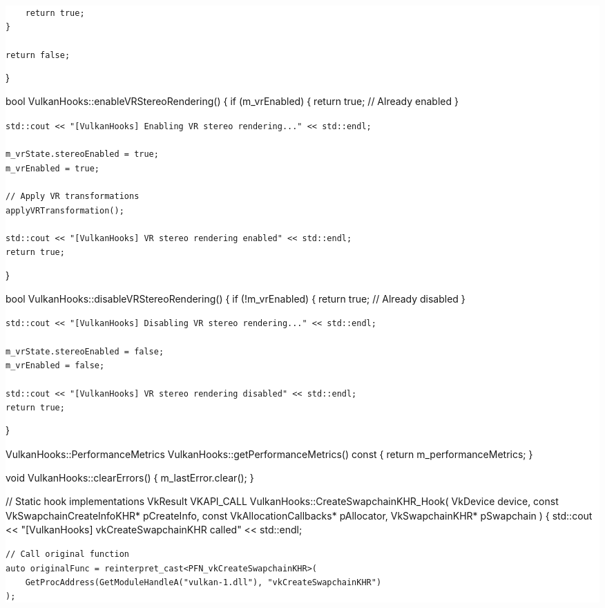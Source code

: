         return true;
    }
    
    return false;
}

bool VulkanHooks::enableVRStereoRendering() {
    if (m_vrEnabled) {
        return true; // Already enabled
    }
    
    std::cout << "[VulkanHooks] Enabling VR stereo rendering..." << std::endl;
    
    m_vrState.stereoEnabled = true;
    m_vrEnabled = true;
    
    // Apply VR transformations
    applyVRTransformation();
    
    std::cout << "[VulkanHooks] VR stereo rendering enabled" << std::endl;
    return true;
}

bool VulkanHooks::disableVRStereoRendering() {
    if (!m_vrEnabled) {
        return true; // Already disabled
    }
    
    std::cout << "[VulkanHooks] Disabling VR stereo rendering..." << std::endl;
    
    m_vrState.stereoEnabled = false;
    m_vrEnabled = false;
    
    std::cout << "[VulkanHooks] VR stereo rendering disabled" << std::endl;
    return true;
}

VulkanHooks::PerformanceMetrics VulkanHooks::getPerformanceMetrics() const {
    return m_performanceMetrics;
}

void VulkanHooks::clearErrors() {
    m_lastError.clear();
}

// Static hook implementations
VkResult VKAPI_CALL VulkanHooks::CreateSwapchainKHR_Hook(
    VkDevice device,
    const VkSwapchainCreateInfoKHR* pCreateInfo,
    const VkAllocationCallbacks* pAllocator,
    VkSwapchainKHR* pSwapchain
) {
    std::cout << "[VulkanHooks] vkCreateSwapchainKHR called" << std::endl;
    
    // Call original function
    auto originalFunc = reinterpret_cast<PFN_vkCreateSwapchainKHR>(
        GetProcAddress(GetModuleHandleA("vulkan-1.dll"), "vkCreateSwapchainKHR")
    );
    